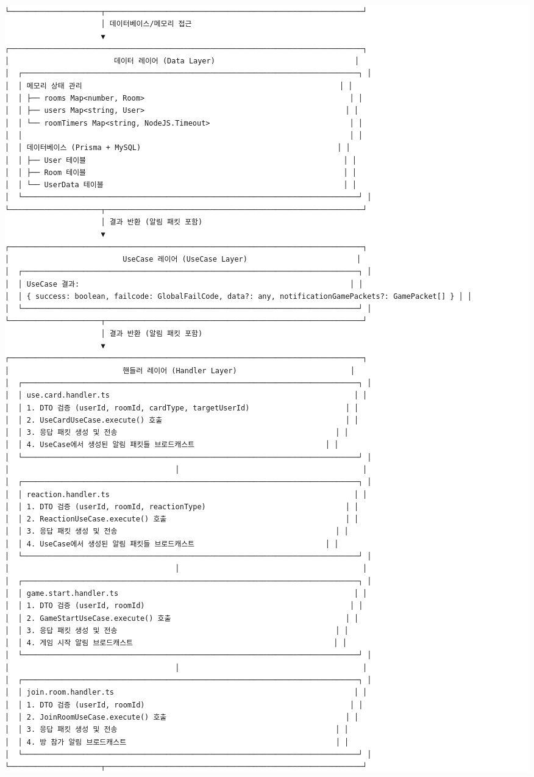 ```
└─────────────────────┬───────────────────────────────────────────────────────────┘
                      │ 데이터베이스/메모리 접근
                      ▼
┌─────────────────────────────────────────────────────────────────────────────────┐
│                        데이터 레이어 (Data Layer)                                │
│  ┌─────────────────────────────────────────────────────────────────────────────┐ │
│  │ 메모리 상태 관리                                                           │ │
│  │ ├── rooms Map<number, Room>                                               │ │
│  │ ├── users Map<string, User>                                              │ │
│  │ └── roomTimers Map<string, NodeJS.Timeout>                                │ │
│  │                                                                           │ │
│  │ 데이터베이스 (Prisma + MySQL)                                             │ │
│  │ ├── User 테이블                                                           │ │
│  │ ├── Room 테이블                                                           │ │
│  │ └── UserData 테이블                                                       │ │
│  └─────────────────────────────────────────────────────────────────────────────┘ │
└─────────────────────┬───────────────────────────────────────────────────────────┘
                      │ 결과 반환 (알림 패킷 포함)
                      ▼
┌─────────────────────────────────────────────────────────────────────────────────┐
│                          UseCase 레이어 (UseCase Layer)                         │
│  ┌─────────────────────────────────────────────────────────────────────────────┐ │
│  │ UseCase 결과:                                                              │ │
│  │ { success: boolean, failcode: GlobalFailCode, data?: any, notificationGamePackets?: GamePacket[] } │ │
│  └─────────────────────────────────────────────────────────────────────────────┘ │
└─────────────────────┬───────────────────────────────────────────────────────────┘
                      │ 결과 반환 (알림 패킷 포함)
                      ▼
┌─────────────────────────────────────────────────────────────────────────────────┐
│                          핸들러 레이어 (Handler Layer)                          │
│  ┌─────────────────────────────────────────────────────────────────────────────┐ │
│  │ use.card.handler.ts                                                        │ │
│  │ 1. DTO 검증 (userId, roomId, cardType, targetUserId)                      │ │
│  │ 2. UseCardUseCase.execute() 호출                                          │ │
│  │ 3. 응답 패킷 생성 및 전송                                                  │ │
│  │ 4. UseCase에서 생성된 알림 패킷들 브로드캐스트                              │ │
│  └─────────────────────────────────────────────────────────────────────────────┘ │
│                                      │                                          │
│  ┌─────────────────────────────────────────────────────────────────────────────┐ │
│  │ reaction.handler.ts                                                        │ │
│  │ 1. DTO 검증 (userId, roomId, reactionType)                                │ │
│  │ 2. ReactionUseCase.execute() 호출                                         │ │
│  │ 3. 응답 패킷 생성 및 전송                                                  │ │
│  │ 4. UseCase에서 생성된 알림 패킷들 브로드캐스트                              │ │
│  └─────────────────────────────────────────────────────────────────────────────┘ │
│                                      │                                          │
│  ┌─────────────────────────────────────────────────────────────────────────────┐ │
│  │ game.start.handler.ts                                                      │ │
│  │ 1. DTO 검증 (userId, roomId)                                               │ │
│  │ 2. GameStartUseCase.execute() 호출                                        │ │
│  │ 3. 응답 패킷 생성 및 전송                                                  │ │
│  │ 4. 게임 시작 알림 브로드캐스트                                              │ │
│  └─────────────────────────────────────────────────────────────────────────────┘ │
│                                      │                                          │
│  ┌─────────────────────────────────────────────────────────────────────────────┐ │
│  │ join.room.handler.ts                                                       │ │
│  │ 1. DTO 검증 (userId, roomId)                                               │ │
│  │ 2. JoinRoomUseCase.execute() 호출                                         │ │
│  │ 3. 응답 패킷 생성 및 전송                                                  │ │
│  │ 4. 방 참가 알림 브로드캐스트                                                │ │
│  └─────────────────────────────────────────────────────────────────────────────┘ │
└─────────────────────┬───────────────────────────────────────────────────────────┘
```